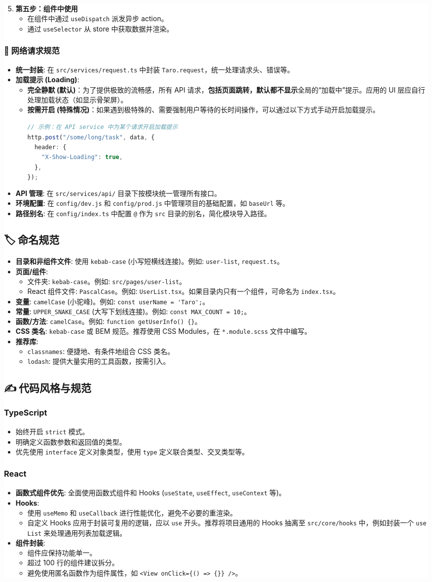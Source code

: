 5.  **第五步：组件中使用**
    - 在组件中通过 `useDispatch` 派发异步 action。
    - 通过 `useSelector` 从 store 中获取数据并渲染。

### 🔗 网络请求规范

- **统一封装**: 在 `src/services/request.ts` 中封装 `Taro.request`，统一处理请求头、错误等。
- **加载提示 (Loading)**:
  - **完全静默 (默认)**：为了提供极致的流畅感，所有 API 请求，**包括页面跳转，默认都不显示**全局的“加载中”提示。应用的 UI 层应自行处理加载状态（如显示骨架屏）。
  - **按需开启 (特殊情况)**：如果遇到极特殊的、需要强制用户等待的长时间操作，可以通过以下方式手动开启加载提示。
    ```typescript
    // 示例：在 API service 中为某个请求开启加载提示
    http.post("/some/long/task", data, {
      header: {
        "X-Show-Loading": true,
      },
    });
    ```
- **API 管理**: 在 `src/services/api/` 目录下按模块统一管理所有接口。
- **环境配置**: 在 `config/dev.js` 和 `config/prod.js` 中管理项目的基础配置，如 `baseUrl` 等。
- **路径别名**: 在 `config/index.ts` 中配置 `@` 作为 `src` 目录的别名，简化模块导入路径。

## 🏷️ 命名规范

- **目录和非组件文件**: 使用 `kebab-case` (小写短横线连接)。例如: `user-list`, `request.ts`。
- **页面/组件**:
  - 文件夹: `kebab-case`。例如: `src/pages/user-list`。
  - React 组件文件: `PascalCase`。例如: `UserList.tsx`。如果目录内只有一个组件，可命名为 `index.tsx`。
- **变量**: `camelCase` (小驼峰)。例如: `const userName = 'Taro';`。
- **常量**: `UPPER_SNAKE_CASE` (大写下划线连接)。例如: `const MAX_COUNT = 10;`。
- **函数/方法**: `camelCase`。例如: `function getUserInfo() {}`。
- **CSS 类名**: `kebab-case` 或 BEM 规范。推荐使用 CSS Modules，在 `*.module.scss` 文件中编写。
- **推荐库**:
  - `classnames`: 便捷地、有条件地组合 CSS 类名。
  - `lodash`: 提供大量实用的工具函数，按需引入。

## ✍️ 代码风格与规范

### TypeScript

- 始终开启 `strict` 模式。
- 明确定义函数参数和返回值的类型。
- 优先使用 `interface` 定义对象类型，使用 `type` 定义联合类型、交叉类型等。

### React

- **函数式组件优先**: 全面使用函数式组件和 Hooks (`useState`, `useEffect`, `useContext` 等)。
- **Hooks**:
  - 使用 `useMemo` 和 `useCallback` 进行性能优化，避免不必要的重渲染。
  - 自定义 Hooks 应用于封装可复用的逻辑，应以 `use` 开头。推荐将项目通用的 Hooks 抽离至 `src/core/hooks` 中，例如封装一个 `useList` 来处理通用列表加载逻辑。
- **组件封装**:
  - 组件应保持功能单一。
  - 超过 100 行的组件建议拆分。
  - 避免使用匿名函数作为组件属性，如 `<View onClick={() => {}} />`。
